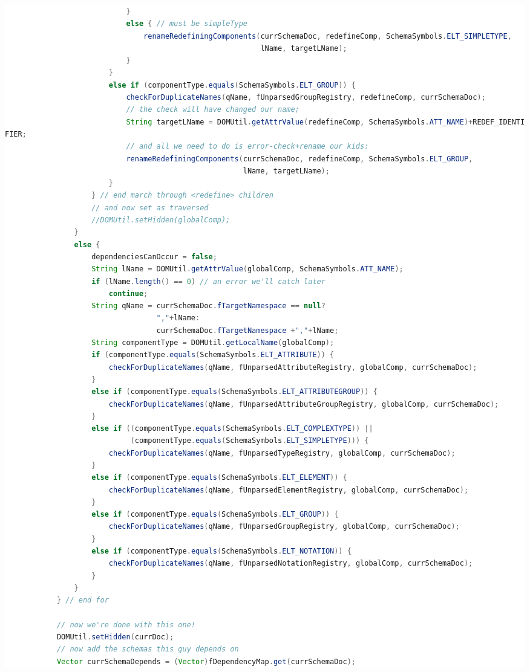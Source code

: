 ```java
                            }
                            else { // must be simpleType
                                renameRedefiningComponents(currSchemaDoc, redefineComp, SchemaSymbols.ELT_SIMPLETYPE,
                                                           lName, targetLName);
                            }
                        }
                        else if (componentType.equals(SchemaSymbols.ELT_GROUP)) {
                            checkForDuplicateNames(qName, fUnparsedGroupRegistry, redefineComp, currSchemaDoc);
                            // the check will have changed our name;
                            String targetLName = DOMUtil.getAttrValue(redefineComp, SchemaSymbols.ATT_NAME)+REDEF_IDENTIFIER;
                            // and all we need to do is error-check+rename our kids:
                            renameRedefiningComponents(currSchemaDoc, redefineComp, SchemaSymbols.ELT_GROUP,
                                                       lName, targetLName);
                        }
                    } // end march through <redefine> children
                    // and now set as traversed
                    //DOMUtil.setHidden(globalComp);
                }
                else {
                    dependenciesCanOccur = false;
                    String lName = DOMUtil.getAttrValue(globalComp, SchemaSymbols.ATT_NAME);
                    if (lName.length() == 0) // an error we'll catch later
                        continue;
                    String qName = currSchemaDoc.fTargetNamespace == null?
                                   ","+lName:
                                   currSchemaDoc.fTargetNamespace +","+lName;
                    String componentType = DOMUtil.getLocalName(globalComp);
                    if (componentType.equals(SchemaSymbols.ELT_ATTRIBUTE)) {
                        checkForDuplicateNames(qName, fUnparsedAttributeRegistry, globalComp, currSchemaDoc);
                    }
                    else if (componentType.equals(SchemaSymbols.ELT_ATTRIBUTEGROUP)) {
                        checkForDuplicateNames(qName, fUnparsedAttributeGroupRegistry, globalComp, currSchemaDoc);
                    }
                    else if ((componentType.equals(SchemaSymbols.ELT_COMPLEXTYPE)) ||
                             (componentType.equals(SchemaSymbols.ELT_SIMPLETYPE))) {
                        checkForDuplicateNames(qName, fUnparsedTypeRegistry, globalComp, currSchemaDoc);
                    }
                    else if (componentType.equals(SchemaSymbols.ELT_ELEMENT)) {
                        checkForDuplicateNames(qName, fUnparsedElementRegistry, globalComp, currSchemaDoc);
                    }
                    else if (componentType.equals(SchemaSymbols.ELT_GROUP)) {
                        checkForDuplicateNames(qName, fUnparsedGroupRegistry, globalComp, currSchemaDoc);
                    }
                    else if (componentType.equals(SchemaSymbols.ELT_NOTATION)) {
                        checkForDuplicateNames(qName, fUnparsedNotationRegistry, globalComp, currSchemaDoc);
                    }
                }
            } // end for

            // now we're done with this one!
            DOMUtil.setHidden(currDoc);
            // now add the schemas this guy depends on
            Vector currSchemaDepends = (Vector)fDependencyMap.get(currSchemaDoc);
```